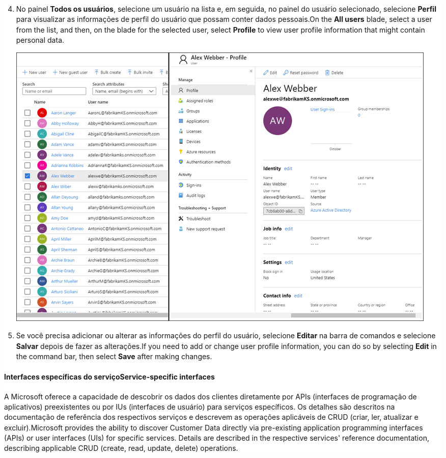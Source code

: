 4. <span data-ttu-id="bb4ab-184">No painel **Todos os usuários**, selecione um usuário na lista e, em seguida, no painel do usuário selecionado, selecione **Perfil** para visualizar as informações de perfil do usuário que possam conter dados pessoais.</span><span class="sxs-lookup"><span data-stu-id="bb4ab-184">On the **All users** blade, select a user from the list, and then, on the blade for the selected user, select **Profile** to view user profile information that might contain personal data.</span></span>

    ![Selecione perfil](../media/gdpr-azure-dsr-azure-user-profile.png)

5. <span data-ttu-id="bb4ab-186">Se você precisa adicionar ou alterar as informações do perfil do usuário, selecione **Editar** na barra de comandos e selecione **Salvar** depois de fazer as alterações.</span><span class="sxs-lookup"><span data-stu-id="bb4ab-186">If you need to add or change user profile information, you can do so by selecting **Edit** in the command bar, then select **Save** after making changes.</span></span>

#### <a name="service-specific-interfaces"></a><span data-ttu-id="bb4ab-187">Interfaces específicas do serviço</span><span class="sxs-lookup"><span data-stu-id="bb4ab-187">Service-specific interfaces</span></span>

<span data-ttu-id="bb4ab-p121">A Microsoft oferece a capacidade de descobrir os dados dos clientes diretamente por APIs (interfaces de programação de aplicativos) preexistentes ou por IUs (interfaces de usuário) para serviços específicos. Os detalhes são descritos na documentação de referência dos respectivos serviços e descrevem as operações aplicáveis de CRUD (criar, ler, atualizar e excluir).</span><span class="sxs-lookup"><span data-stu-id="bb4ab-p121">Microsoft provides the ability to discover Customer Data directly via pre-existing application programming interfaces (APIs) or user interfaces (UIs) for specific services. Details are described in the respective services' reference documentation, describing applicable CRUD (create, read, update, delete) operations.</span></span>
